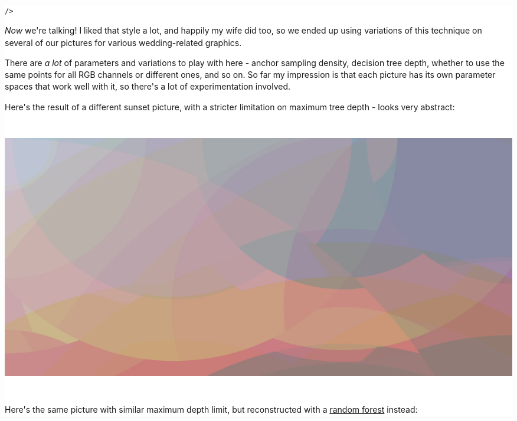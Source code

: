     />
</div>

_Now_ we're talking! I liked that style a lot, and happily my wife did too, so we ended up using variations of this technique on several of our pictures for various wedding-related graphics.

There are _a lot_ of parameters and variations to play with here - anchor sampling density, decision tree depth, whether to use the same points for all RGB channels or different ones, and so on. So far my impression is that each picture has its own parameter spaces that work well with it, so there's a lot of experimentation involved.

Here's the result of a different sunset picture, with a stricter limitation on maximum tree depth - looks very abstract:

<div style="text-align: center;">
    <img src="/assets/recreational-decision-trees/abstract_simple.webp"
     style="margin: 2em auto; width: 100%;"
     alt="Abstract picture with sunset colors in geometric style"
    />
</div>

Here's the same picture with similar maximum depth limit, but reconstructed with a [random forest](https://en.wikipedia.org/wiki/Random_forest) instead:

<div style="text-align: center;">